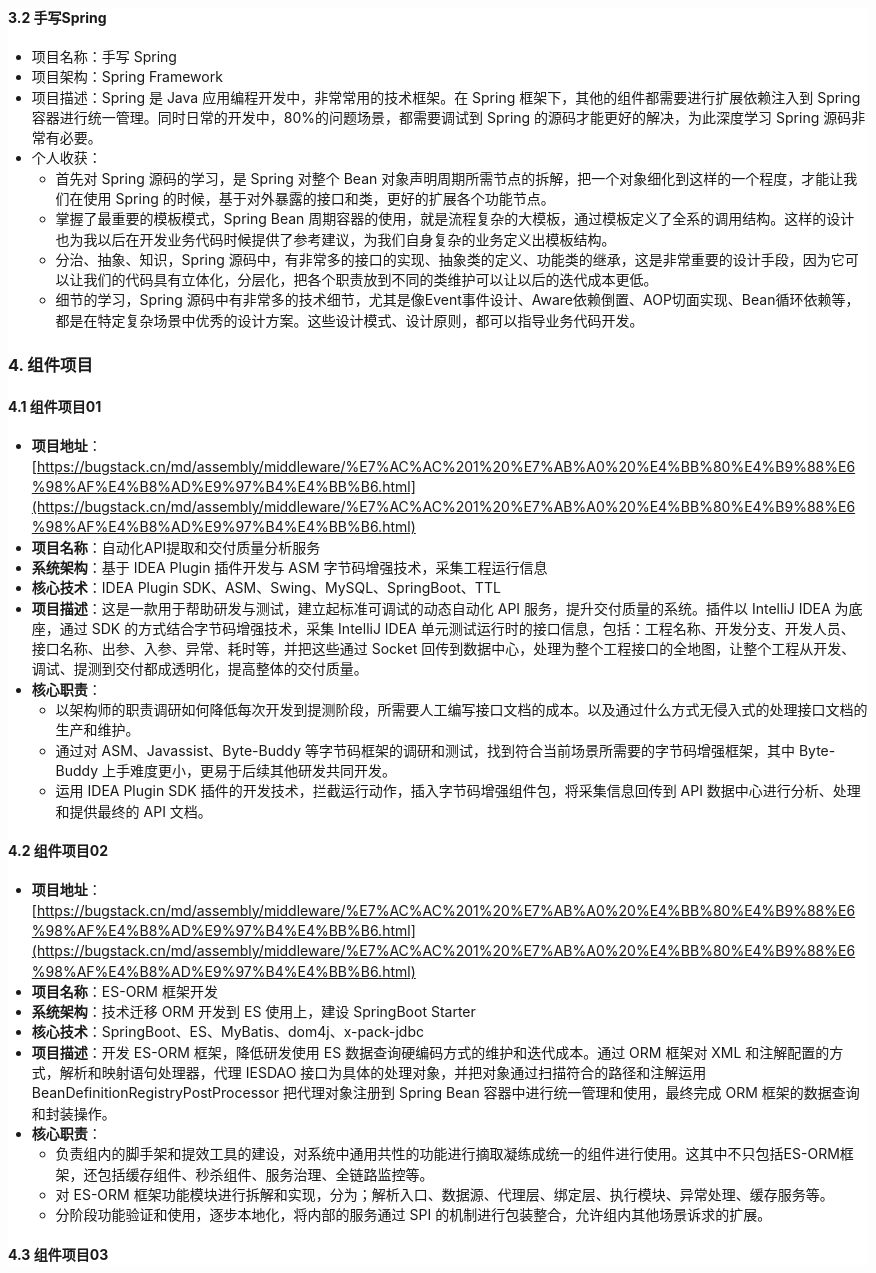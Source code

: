 #### 3.2 手写Spring

- 项目名称：手写 Spring
- 项目架构：Spring Framework
- 项目描述：Spring 是 Java 应用编程开发中，非常常用的技术框架。在 Spring 框架下，其他的组件都需要进行扩展依赖注入到 Spring 容器进行统一管理。同时日常的开发中，80%的问题场景，都需要调试到 Spring 的源码才能更好的解决，为此深度学习 Spring 源码非常有必要。
- 个人收获：
    - 首先对 Spring 源码的学习，是 Spring 对整个 Bean 对象声明周期所需节点的拆解，把一个对象细化到这样的一个程度，才能让我们在使用 Spring 的时候，基于对外暴露的接口和类，更好的扩展各个功能节点。
    - 掌握了最重要的模板模式，Spring Bean 周期容器的使用，就是流程复杂的大模板，通过模板定义了全系的调用结构。这样的设计也为我以后在开发业务代码时候提供了参考建议，为我们自身复杂的业务定义出模板结构。
    - 分治、抽象、知识，Spring 源码中，有非常多的接口的实现、抽象类的定义、功能类的继承，这是非常重要的设计手段，因为它可以让我们的代码具有立体化，分层化，把各个职责放到不同的类维护可以让以后的迭代成本更低。
    - 细节的学习，Spring 源码中有非常多的技术细节，尤其是像Event事件设计、Aware依赖倒置、AOP切面实现、Bean循环依赖等，都是在特定复杂场景中优秀的设计方案。这些设计模式、设计原则，都可以指导业务代码开发。

### 4. 组件项目

#### 4.1 组件项目01

- **项目地址**：[https://bugstack.cn/md/assembly/middleware/%E7%AC%AC%201%20%E7%AB%A0%20%E4%BB%80%E4%B9%88%E6%98%AF%E4%B8%AD%E9%97%B4%E4%BB%B6.html](https://bugstack.cn/md/assembly/middleware/%E7%AC%AC%201%20%E7%AB%A0%20%E4%BB%80%E4%B9%88%E6%98%AF%E4%B8%AD%E9%97%B4%E4%BB%B6.html)
- **项目名称**：自动化API提取和交付质量分析服务
- **系统架构**：基于 IDEA Plugin 插件开发与 ASM 字节码增强技术，采集工程运行信息
- **核心技术**：IDEA Plugin SDK、ASM、Swing、MySQL、SpringBoot、TTL
- **项目描述**：这是一款用于帮助研发与测试，建立起标准可调试的动态自动化 API 服务，提升交付质量的系统。插件以 IntelliJ IDEA 为底座，通过 SDK 的方式结合字节码增强技术，采集 IntelliJ IDEA 单元测试运行时的接口信息，包括：工程名称、开发分支、开发人员、接口名称、出参、入参、异常、耗时等，并把这些通过 Socket 回传到数据中心，处理为整个工程接口的全地图，让整个工程从开发、调试、提测到交付都成透明化，提高整体的交付质量。
- **核心职责**：
  - 以架构师的职责调研如何降低每次开发到提测阶段，所需要人工编写接口文档的成本。以及通过什么方式无侵入式的处理接口文档的生产和维护。
  - 通过对 ASM、Javassist、Byte-Buddy 等字节码框架的调研和测试，找到符合当前场景所需要的字节码增强框架，其中 Byte-Buddy 上手难度更小，更易于后续其他研发共同开发。
  - 运用 IDEA Plugin SDK 插件的开发技术，拦截运行动作，插入字节码增强组件包，将采集信息回传到 API 数据中心进行分析、处理和提供最终的 API 文档。

#### 4.2 组件项目02

- **项目地址**：[https://bugstack.cn/md/assembly/middleware/%E7%AC%AC%201%20%E7%AB%A0%20%E4%BB%80%E4%B9%88%E6%98%AF%E4%B8%AD%E9%97%B4%E4%BB%B6.html](https://bugstack.cn/md/assembly/middleware/%E7%AC%AC%201%20%E7%AB%A0%20%E4%BB%80%E4%B9%88%E6%98%AF%E4%B8%AD%E9%97%B4%E4%BB%B6.html)
- **项目名称**：ES-ORM 框架开发
- **系统架构**：技术迁移 ORM 开发到 ES 使用上，建设 SpringBoot Starter
- **核心技术**：SpringBoot、ES、MyBatis、dom4j、x-pack-jdbc
- **项目描述**：开发 ES-ORM 框架，降低研发使用 ES 数据查询硬编码方式的维护和迭代成本。通过 ORM 框架对 XML 和注解配置的方式，解析和映射语句处理器，代理 IESDAO 接口为具体的处理对象，并把对象通过扫描符合的路径和注解运用 BeanDefinitionRegistryPostProcessor 把代理对象注册到 Spring Bean 容器中进行统一管理和使用，最终完成 ORM 框架的数据查询和封装操作。
- **核心职责**：
  - 负责组内的脚手架和提效工具的建设，对系统中通用共性的功能进行摘取凝练成统一的组件进行使用。这其中不只包括ES-ORM框架，还包括缓存组件、秒杀组件、服务治理、全链路监控等。
  - 对 ES-ORM 框架功能模块进行拆解和实现，分为；解析入口、数据源、代理层、绑定层、执行模块、异常处理、缓存服务等。
  - 分阶段功能验证和使用，逐步本地化，将内部的服务通过 SPI 的机制进行包装整合，允许组内其他场景诉求的扩展。

#### 4.3 组件项目03
